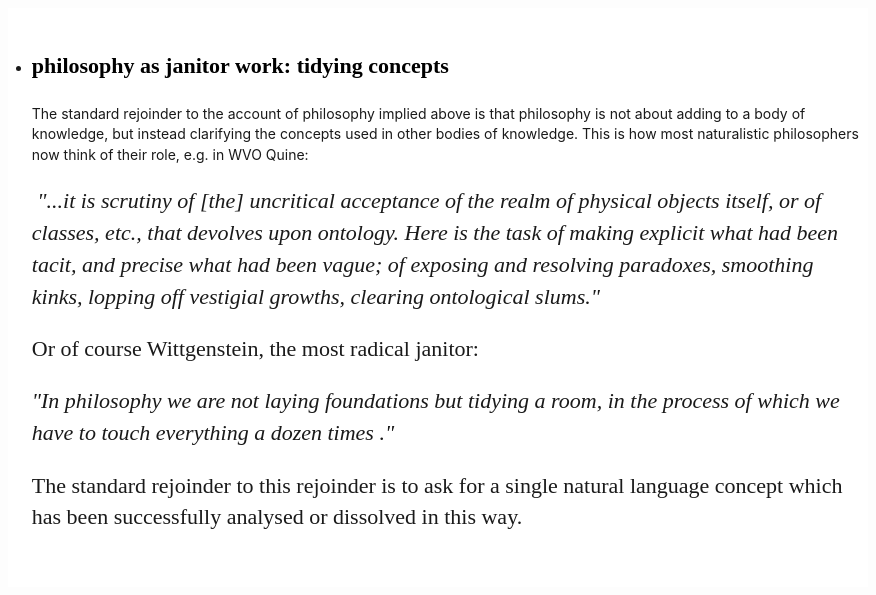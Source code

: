 &nbsp;
</u>
</p>
<ul class="font_8">
<li>
<p class="font_7" style="font-family: kepler-w03-light-scd-cp, serif; color: rgb(0, 0, 0); font-size: 22px;">
<u style="text-decoration: none;">
<span style="font-family: kepler-w03-light-scd-cp, serif;">
<span style="font-size: 22px;">
<span style="font-weight: bold;">
philosophy as janitor work: tidying concepts</span>
<br>

The standard rejoinder to the account of philosophy implied above is that philosophy is not about adding to a body of knowledge, but instead clarifying the concepts used in other bodies of knowledge. This is how most naturalistic philosophers now think of their role, e.g. in WVO Quine:
</span>
</span>
<br>
<br>
<span style="font-style: italic;">
<span style="font-family: kepler-w03-light-scd-cp, serif;">
<span style="font-size: 22px;">
&nbsp;"...it is scrutiny of [the] uncritical acceptance of the realm of physical objects itself, or of classes, etc., that devolves upon ontology. Here is the task of making explicit what had been tacit, and precise what had been vague; of exposing and resolving paradoxes, smoothing kinks, lopping off vestigial growths, clearing ontological slums."</span>
</span>
</span>
<br>
<br>
<span style="font-family: kepler-w03-light-scd-cp, serif;">
<span style="font-size: 22px;">
Or of course Wittgenstein, the most radical janitor:</span>
</span>
<br>
<br>
<span style="font-style: italic;">
<span style="font-family: kepler-w03-light-scd-cp, serif;">
<span style="font-size: 22px;">
"In philosophy we are not laying foundations but tidying a room, in the process of which we have to touch everything a dozen times ."</span>
</span>
</span>
<br>
<br>
<span style="font-family: kepler-w03-light-scd-cp, serif;">
<span style="font-size: 22px;">
The standard rejoinder to this rejoinder is to ask for a single natural language concept which has been successfully&nbsp;analysed&nbsp;or dissolved in this way.</span>
</span>
</u>
</p>
</li>
</ul>
<p class="font_7" style="font-family: kepler-w03-light-scd-cp, serif; color: rgb(0, 0, 0); font-size: 22px;">
<u style="text-decoration: none;">
&nbsp;</u>
</p>
<p class="font_7" style="font-family: kepler-w03-light-scd-cp, serif; color: rgb(0, 0, 0); font-size: 22px;">
<u style="text-decoration: none;">